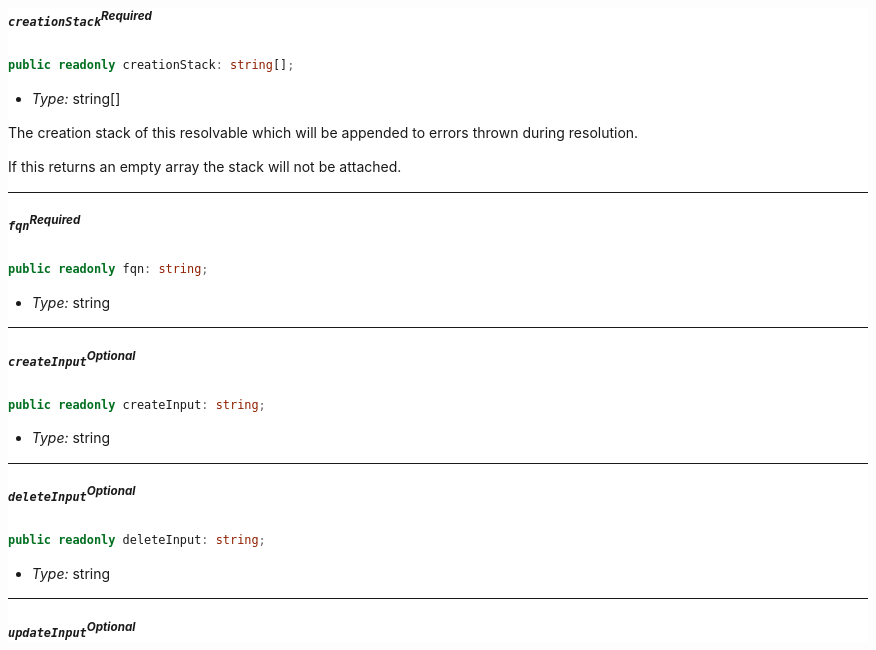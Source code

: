 
##### `creationStack`<sup>Required</sup> <a name="creationStack" id="rhizo-co-terraform-provider-oci.networkFirewallNetworkFirewallPolicy.NetworkFirewallNetworkFirewallPolicyTimeoutsOutputReference.property.creationStack"></a>

```typescript
public readonly creationStack: string[];
```

- *Type:* string[]

The creation stack of this resolvable which will be appended to errors thrown during resolution.

If this returns an empty array the stack will not be attached.

---

##### `fqn`<sup>Required</sup> <a name="fqn" id="rhizo-co-terraform-provider-oci.networkFirewallNetworkFirewallPolicy.NetworkFirewallNetworkFirewallPolicyTimeoutsOutputReference.property.fqn"></a>

```typescript
public readonly fqn: string;
```

- *Type:* string

---

##### `createInput`<sup>Optional</sup> <a name="createInput" id="rhizo-co-terraform-provider-oci.networkFirewallNetworkFirewallPolicy.NetworkFirewallNetworkFirewallPolicyTimeoutsOutputReference.property.createInput"></a>

```typescript
public readonly createInput: string;
```

- *Type:* string

---

##### `deleteInput`<sup>Optional</sup> <a name="deleteInput" id="rhizo-co-terraform-provider-oci.networkFirewallNetworkFirewallPolicy.NetworkFirewallNetworkFirewallPolicyTimeoutsOutputReference.property.deleteInput"></a>

```typescript
public readonly deleteInput: string;
```

- *Type:* string

---

##### `updateInput`<sup>Optional</sup> <a name="updateInput" id="rhizo-co-terraform-provider-oci.networkFirewallNetworkFirewallPolicy.NetworkFirewallNetworkFirewallPolicyTimeoutsOutputReference.property.updateInput"></a>
